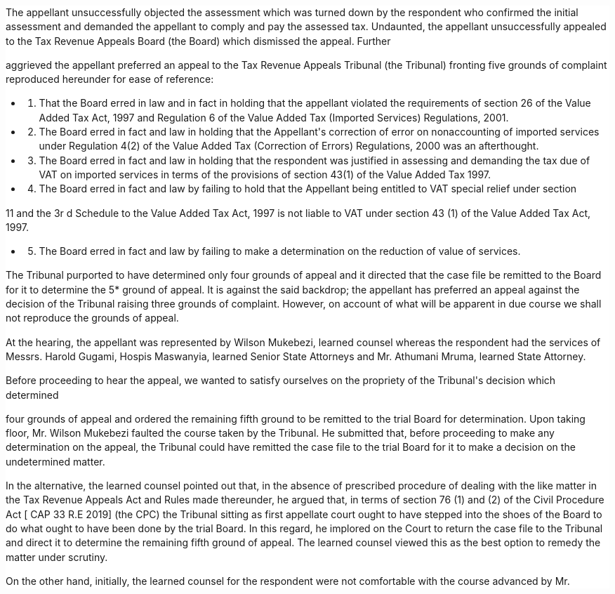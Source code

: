 The appellant unsuccessfully objected the assessment which was turned down  by the respondent who confirmed the initial assessment and  demanded  the  appellant  to  comply  and  pay  the  assessed  tax. Undaunted, the appellant unsuccessfully appealed to the Tax Revenue Appeals Board (the Board) which  dismissed the appeal. Further

aggrieved  the  appellant  preferred  an  appeal  to  the  Tax  Revenue Appeals  Tribunal  (the  Tribunal)  fronting  five  grounds  of  complaint reproduced hereunder for ease of reference:

- 1.  That the  Board erred in law and in fact in holding that the appellant  violated  the  requirements  of  section  26  of  the Value Added Tax Act,  1997 and  Regulation  6 of the Value Added Tax (Imported Services) Regulations, 2001.
- 2.  The Board erred in fact and law in holding  that the Appellant's correction of error on nonaccounting of imported  services  under  Regulation  4(2) of  the  Value Added Tax (Correction of Errors) Regulations, 2000 was an afterthought.
- 3.  The Board erred in fact and law in holding  that the respondent was justified  in  assessing  and  demanding the tax  due  of  VAT  on  imported  services  in  terms  of  the provisions of section 43(1) of the Value Added Tax 1997.
- 4.  The  Board erred  in fact and law by failing to hold that the Appellant being entitled to VAT special relief under section

11 and the 3r d  Schedule to the Value Added Tax Act,  1997 is not  liable  to  VAT  under  section  43  (1)  of  the  Value Added Tax Act, 1997.

- 5.  The  Board  erred  in  fact  and  law  by  failing  to  make  a determination on the reduction of value of services.

The Tribunal purported to have determined only four grounds of appeal and it directed that the case file be remitted to the Board for it to determine the 5* ground of appeal. It is against the said backdrop; the  appellant  has  preferred  an  appeal  against  the  decision  of  the Tribunal  raising  three grounds of complaint.  However,  on  account of what  will  be  apparent  in  due  course  we  shall  not  reproduce  the grounds of appeal.

At the hearing, the appellant was represented by Wilson Mukebezi, learned counsel whereas the respondent had the services of Messrs. Harold Gugami, Hospis Maswanyia, learned Senior  State Attorneys and Mr. Athumani Mruma, learned State Attorney.

Before  proceeding  to  hear  the  appeal,  we  wanted  to  satisfy ourselves on the propriety of the Tribunal's decision which determined

four grounds of appeal  and ordered the  remaining fifth ground to be remitted  to  the  trial  Board  for  determination.  Upon  taking  floor,  Mr. Wilson Mukebezi faulted the course  taken by the Tribunal. He submitted that,  before  proceeding to  make any determination  on the appeal, the Tribunal could have remitted the case file to the trial Board for it to make a decision on the undetermined matter.

In  the  alternative,  the  learned  counsel  pointed  out that,  in  the absence of prescribed  procedure of dealing with the like matter in the Tax Revenue Appeals Act and Rules made thereunder, he argued that, in terms of section 76 (1) and (2) of the Civil  Procedure Act [  CAP 33 R.E 2019]  (the CPC) the Tribunal sitting as first appellate court ought to have stepped into the shoes of the Board to do what ought to have been done by the trial Board. In this regard, he implored on the Court to  return  the  case  file  to the Tribunal  and  direct  it to  determine the remaining fifth ground  of appeal. The  learned counsel  viewed  this as the best option to remedy the matter under scrutiny.

On the other hand, initially, the learned counsel for the respondent  were  not  comfortable  with  the  course  advanced  by  Mr.
